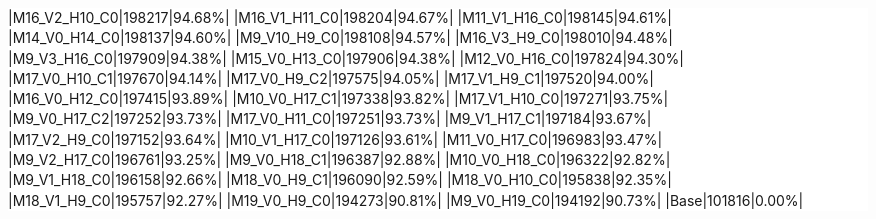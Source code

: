 |M16_V2_H10_C0|198217|94.68%|
|M16_V1_H11_C0|198204|94.67%|
|M11_V1_H16_C0|198145|94.61%|
|M14_V0_H14_C0|198137|94.60%|
|M9_V10_H9_C0|198108|94.57%|
|M16_V3_H9_C0|198010|94.48%|
|M9_V3_H16_C0|197909|94.38%|
|M15_V0_H13_C0|197906|94.38%|
|M12_V0_H16_C0|197824|94.30%|
|M17_V0_H10_C1|197670|94.14%|
|M17_V0_H9_C2|197575|94.05%|
|M17_V1_H9_C1|197520|94.00%|
|M16_V0_H12_C0|197415|93.89%|
|M10_V0_H17_C1|197338|93.82%|
|M17_V1_H10_C0|197271|93.75%|
|M9_V0_H17_C2|197252|93.73%|
|M17_V0_H11_C0|197251|93.73%|
|M9_V1_H17_C1|197184|93.67%|
|M17_V2_H9_C0|197152|93.64%|
|M10_V1_H17_C0|197126|93.61%|
|M11_V0_H17_C0|196983|93.47%|
|M9_V2_H17_C0|196761|93.25%|
|M9_V0_H18_C1|196387|92.88%|
|M10_V0_H18_C0|196322|92.82%|
|M9_V1_H18_C0|196158|92.66%|
|M18_V0_H9_C1|196090|92.59%|
|M18_V0_H10_C0|195838|92.35%|
|M18_V1_H9_C0|195757|92.27%|
|M19_V0_H9_C0|194273|90.81%|
|M9_V0_H19_C0|194192|90.73%|
|Base|101816|0.00%|
